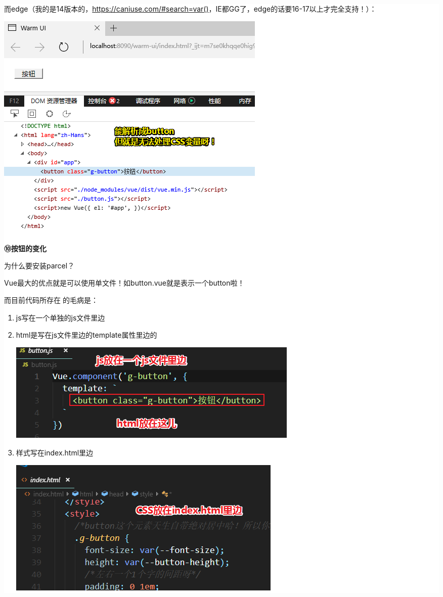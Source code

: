 而edge（我的是14版本的，<https://caniuse.com/#search=var()>，IE都GG了，edge的话要16-17以上才完全支持！）：

![1556464736412](img/04/01/1556464736412.png)

**⑩按钮的变化**

为什么要安装parcel？

Vue最大的优点就是可以使用单文件！如button.vue就是表示一个button啦！

而目前代码所存在 的毛病是：

1. js写在一个单独的js文件里边

2. html是写在js文件里边的template属性里边的

   ![1557129605609](img/04/01/1557129605609.png)

3. 样式写在index.html里边

   ![1557129649328](img/04/01/1557129649328.png)
